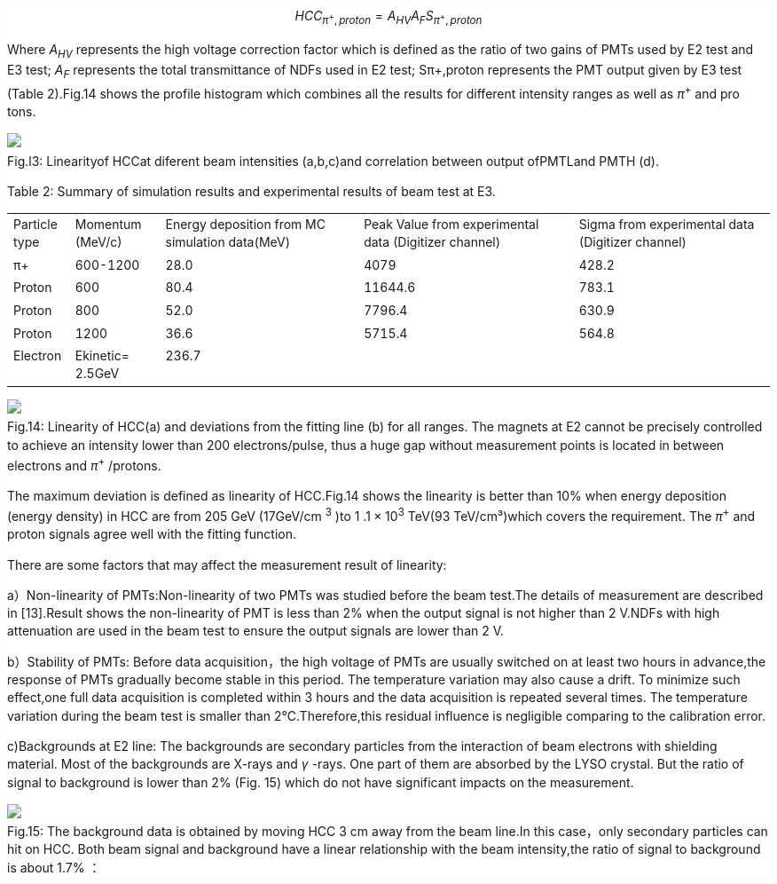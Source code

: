 $$
H C C _ { \pi ^ { + } , p r o t o n } = A _ { H V } A _ { F } S _ { \pi ^ { + } , p r o t o n }
$$

Where $A _ { H V }$ represents the high voltage correction factor which is defined as the ratio of two gains of PMTs used by E2 test and E3 test; $A _ { F }$ represents the total transmittance of NDFs used in E2 test; Sπ+,proton represents the PMT output given by E3 test (Table 2).Fig.14 shows the profile histogram which combines all the results for different intensity ranges as well as $\pi ^ { + }$ and pro tons.

![](images/7ba4e9b185e97931815627c42551e5d60e4dca2eb688b8ec76e8cc08948528e0.jpg)  
Fig.l3: Linearityof HCCat diferent beam intensities (a,b,c)and correlation between output ofPMTLand PMTH (d).

Table 2: Summary of simulation results and experimental results of beam test at E3.   

<html><body><table><tr><td>Particle type</td><td>Momentum (MeV/c)</td><td>Energy deposition from MC simulation data(MeV)</td><td>Peak Value from experimental data (Digitizer channel)</td><td>Sigma from experimental data (Digitizer channel)</td></tr><tr><td>π+</td><td>600-1200</td><td>28.0</td><td>4079</td><td>428.2</td></tr><tr><td>Proton</td><td>600</td><td>80.4</td><td>11644.6</td><td>783.1</td></tr><tr><td>Proton</td><td>800</td><td>52.0</td><td>7796.4</td><td>630.9</td></tr><tr><td>Proton</td><td>1200</td><td>36.6</td><td>5715.4</td><td>564.8</td></tr><tr><td>Electron</td><td>Ekinetic= 2.5GeV</td><td>236.7</td><td></td><td></td></tr></table></body></html>

![](images/a1efa47b081547f9089f52ecc31b6ca1f093681f704b16c09af684396e30adec.jpg)  
Fig.14: Linearity of HCC(a) and deviations from the fitting line (b) for all ranges. The magnets at $\mathrm { E 2 }$ cannot be precisely controlled to achieve an intensity lower than 200 electrons/pulse, thus a huge gap without measurement points is located in between electrons and $\pi ^ { + }$ /protons.

The maximum deviation is defined as linearity of HCC.Fig.14 shows the linearity is better than $1 0 \%$ when energy deposition (energy density) in HCC are from 205 GeV (17GeV/cm $^ 3$ )to 1 $. 1 \times 1 0 ^ { 3 }$ TeV(93 TeV/cm³)which covers the requirement. The $\pi ^ { + }$ and proton signals agree well with the fitting function.

There are some factors that may affect the measurement result of linearity:

a）Non-linearity of PMTs:Non-linearity of two PMTs was studied before the beam test.The details of measurement are described in [13].Result shows the non-linearity of PMT is less than 2% when the output signal is not higher than 2 V.NDFs with high attenuation are used in the beam test to ensure the output signals are lower than 2 V.

b）Stability of PMTs: Before data acquisition，the high voltage of PMTs are usually switched on at least two hours in advance,the response of PMTs gradually become stable in this period. The temperature variation may also cause a drift. To minimize such effect,one full data acquisition is completed within 3 hours and the data acquisition is repeated several times. The temperature variation during the beam test is smaller than 2℃.Therefore,this residual influence is negligible comparing to the calibration error.

c)Backgrounds at E2 line: The backgrounds are secondary particles from the interaction of beam electrons with shielding material. Most of the backgrounds are X-rays and $\gamma$ -rays. One part of them are absorbed by the LYSO crystal. But the ratio of signal to background is lower than 2% (Fig. 15) which do not have significant impacts on the measurement.

![](images/e7df469548f7c34c345848ef2d13f2b37693b33ac95c5c3e428bede97ff0d381.jpg)  
Fig.15: The background data is obtained by moving HCC $3 \ \mathrm { c m }$ away from the beam line.In this case，only secondary particles can hit on HCC. Both beam signal and background have a linear relationship with the beam intensity,the ratio of signal to background is about $1 . 7 \%$ ：
